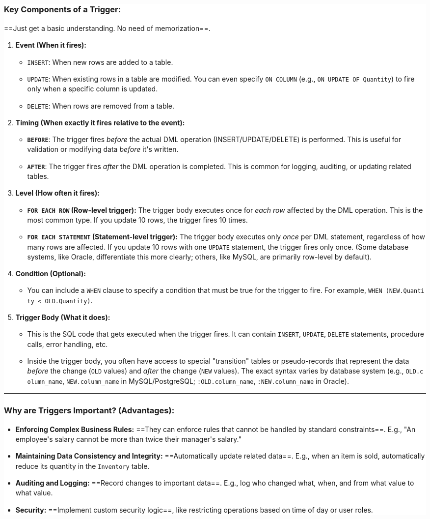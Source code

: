 ### **Key Components of a Trigger:**

==Just get a basic understanding. No need of memorization==.

1. **Event (When it fires):**
    
    - `INSERT`: When new rows are added to a table.
      
    - `UPDATE`: When existing rows in a table are modified. You can even specify `ON COLUMN` (e.g., `ON UPDATE OF Quantity`) to fire only when a specific column is updated.
      
    - `DELETE`: When rows are removed from a table.
      
2. **Timing (When exactly it fires relative to the event):**
    
    - **`BEFORE`**: The trigger fires _before_ the actual DML operation (INSERT/UPDATE/DELETE) is performed. This is useful for validation or modifying data _before_ it's written.
      
    - **`AFTER`**: The trigger fires _after_ the DML operation is completed. This is common for logging, auditing, or updating related tables.
      
3. **Level (How often it fires):**
    
    - **`FOR EACH ROW` (Row-level trigger):** The trigger body executes once for _each row_ affected by the DML operation. This is the most common type. If you update 10 rows, the trigger fires 10 times.
      
    - **`FOR EACH STATEMENT` (Statement-level trigger):** The trigger body executes only _once_ per DML statement, regardless of how many rows are affected. If you update 10 rows with one `UPDATE` statement, the trigger fires only once. (Some database systems, like Oracle, differentiate this more clearly; others, like MySQL, are primarily row-level by default).
      
4. **Condition (Optional):**
    
    - You can include a `WHEN` clause to specify a condition that must be true for the trigger to fire. For example, `WHEN (NEW.Quantity < OLD.Quantity)`.
      
5. **Trigger Body (What it does):**
    
    - This is the SQL code that gets executed when the trigger fires. It can contain `INSERT`, `UPDATE`, `DELETE` statements, procedure calls, error handling, etc.
      
    - Inside the trigger body, you often have access to special "transition" tables or pseudo-records that represent the data _before_ the change (`OLD` values) and _after_ the change (`NEW` values). The exact syntax varies by database system (e.g., `OLD.column_name`, `NEW.column_name` in MySQL/PostgreSQL; `:OLD.column_name`, `:NEW.column_name` in Oracle).

---
### **Why are Triggers Important? (Advantages):**

- **Enforcing Complex Business Rules:** ==They can enforce rules that cannot be handled by standard constraints==. E.g., "An employee's salary cannot be more than twice their manager's salary."
  
- **Maintaining Data Consistency and Integrity:** ==Automatically update related data==. E.g., when an item is sold, automatically reduce its quantity in the `Inventory` table.
  
- **Auditing and Logging:** ==Record changes to important data==. E.g., log who changed what, when, and from what value to what value.
  
- **Security:** ==Implement custom security logic==, like restricting operations based on time of day or user roles.
  